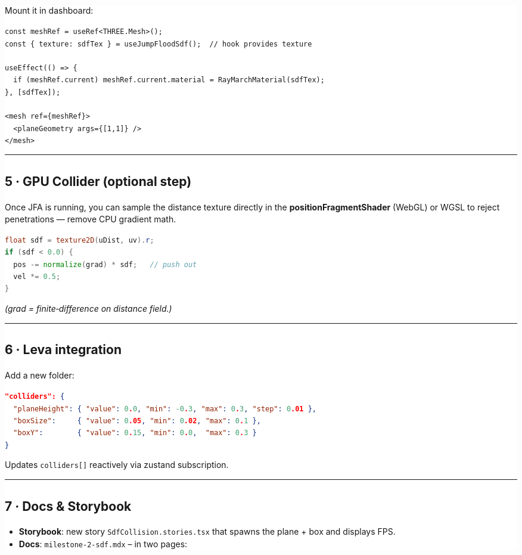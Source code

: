 Mount it in dashboard:

```tsx
const meshRef = useRef<THREE.Mesh>();
const { texture: sdfTex } = useJumpFloodSdf();  // hook provides texture

useEffect(() => {
  if (meshRef.current) meshRef.current.material = RayMarchMaterial(sdfTex);
}, [sdfTex]);

<mesh ref={meshRef}>
  <planeGeometry args={[1,1]} />
</mesh>
```

---

## 5 · GPU Collider (optional step)

Once JFA is running, you can sample the distance texture directly in the **positionFragmentShader** (WebGL) or WGSL to reject penetrations — remove CPU gradient math.

```glsl
float sdf = texture2D(uDist, uv).r;
if (sdf < 0.0) {
  pos -= normalize(grad) * sdf;   // push out
  vel *= 0.5;
}
```

*(grad = finite‑difference on distance field.)*

---

## 6 · Leva integration

Add a new folder:

```json
"colliders": {
  "planeHeight": { "value": 0.0, "min": -0.3, "max": 0.3, "step": 0.01 },
  "boxSize":     { "value": 0.05, "min": 0.02, "max": 0.1 },
  "boxY":        { "value": 0.15, "min": 0.0,  "max": 0.3 }
}
```

Updates `colliders[]` reactively via zustand subscription.

---

## 7 · Docs & Storybook

* **Storybook**: new story `SdfCollision.stories.tsx` that spawns the plane + box and displays FPS.  
* **Docs**: `milestone‑2‑sdf.mdx` – in two pages:
